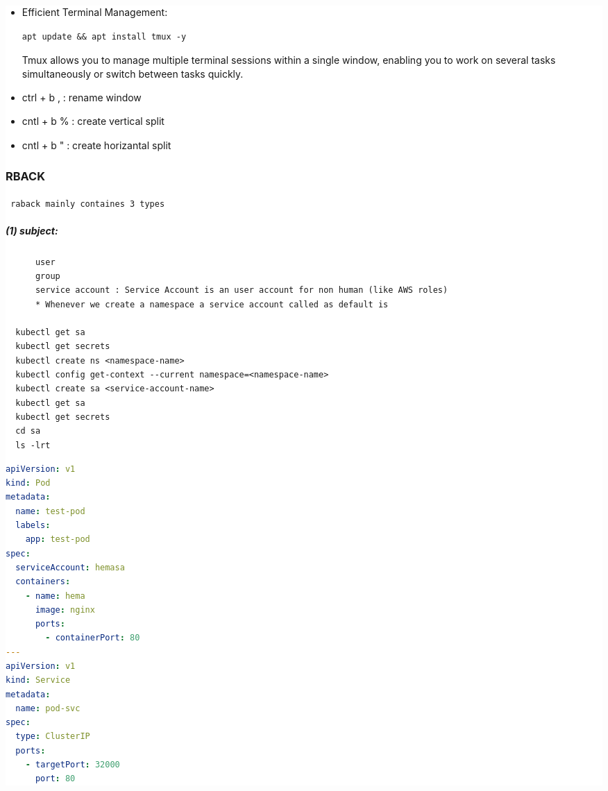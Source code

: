 * Efficient Terminal Management: 

      apt update && apt install tmux -y

    Tmux allows you to manage multiple terminal sessions within a single window, enabling you to work on several tasks simultaneously or switch between tasks quickly.

*  ctrl + b , : rename window
* cntl + b % : create vertical split
* cntl + b " : create horizantal split

### RBACK 
     raback mainly containes 3 types 

##### (1) subject: 
          
          user
          group
          service account : Service Account is an user account for non human (like AWS roles)
          * Whenever we create a namespace a service account called as default is 
          
      kubectl get sa
      kubectl get secrets
      kubectl create ns <namespace-name>
      kubectl config get-context --current namespace=<namespace-name>
      kubectl create sa <service-account-name>
      kubectl get sa
      kubectl get secrets
      cd sa
      ls -lrt
```yaml
apiVersion: v1
kind: Pod
metadata:
  name: test-pod
  labels:
    app: test-pod
spec: 
  serviceAccount: hemasa
  containers:
    - name: hema
      image: nginx
      ports:
        - containerPort: 80 
---
apiVersion: v1
kind: Service
metadata:
  name: pod-svc
spec:
  type: ClusterIP
  ports:
    - targetPort: 32000
      port: 80

```
